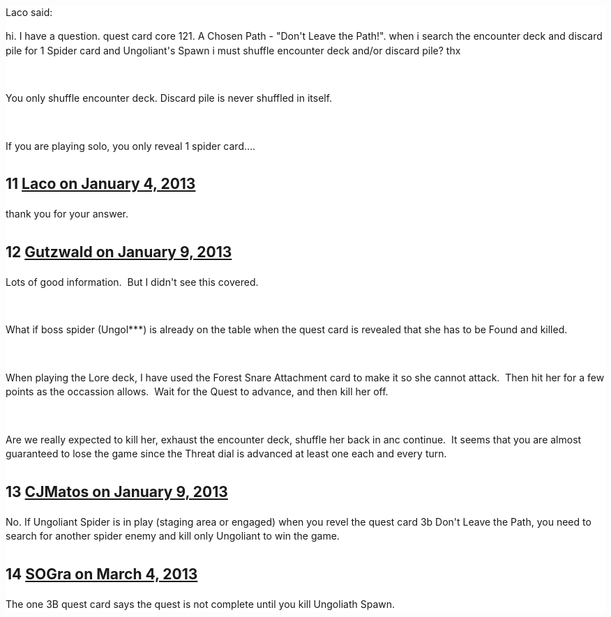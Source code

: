 Laco said:

hi. I have a question. quest card core 121. A Chosen Path - "Don't Leave the Path!". when i search the encounter deck and discard pile for 1 Spider card and Ungoliant's Spawn i must shuffle encounter deck and/or discard pile? thx



 

You only shuffle encounter deck. Discard pile is never shuffled in itself.

 

If you are playing solo, you only reveal 1 spider card….

## 11 [Laco on January 4, 2013](https://community.fantasyflightgames.com/topic/66440-passage-through-mirkwood/?do=findComment&comment=742888)

thank you for your answer.

## 12 [Gutzwald on January 9, 2013](https://community.fantasyflightgames.com/topic/66440-passage-through-mirkwood/?do=findComment&comment=745239)

Lots of good information.  But I didn't see this covered.

 

What if boss spider (Ungol***) is already on the table when the quest card is revealed that she has to be Found and killed.

 

When playing the Lore deck, I have used the Forest Snare Attachment card to make it so she cannot attack.  Then hit her for a few points as the occassion allows.  Wait for the Quest to advance, and then kill her off.

 

Are we really expected to kill her, exhaust the encounter deck, shuffle her back in anc continue.  It seems that you are almost guaranteed to lose the game since the Threat dial is advanced at least one each and every turn.

## 13 [CJMatos on January 9, 2013](https://community.fantasyflightgames.com/topic/66440-passage-through-mirkwood/?do=findComment&comment=745345)

No. If Ungoliant Spider is in play (staging area or engaged) when you revel the quest card 3b Don't Leave the Path, you need to search for another spider enemy and kill only Ungoliant to win the game.

## 14 [SOGra on March 4, 2013](https://community.fantasyflightgames.com/topic/66440-passage-through-mirkwood/?do=findComment&comment=769725)

The one 3B quest card says the quest is not complete until you kill Ungoliath Spawn. 
